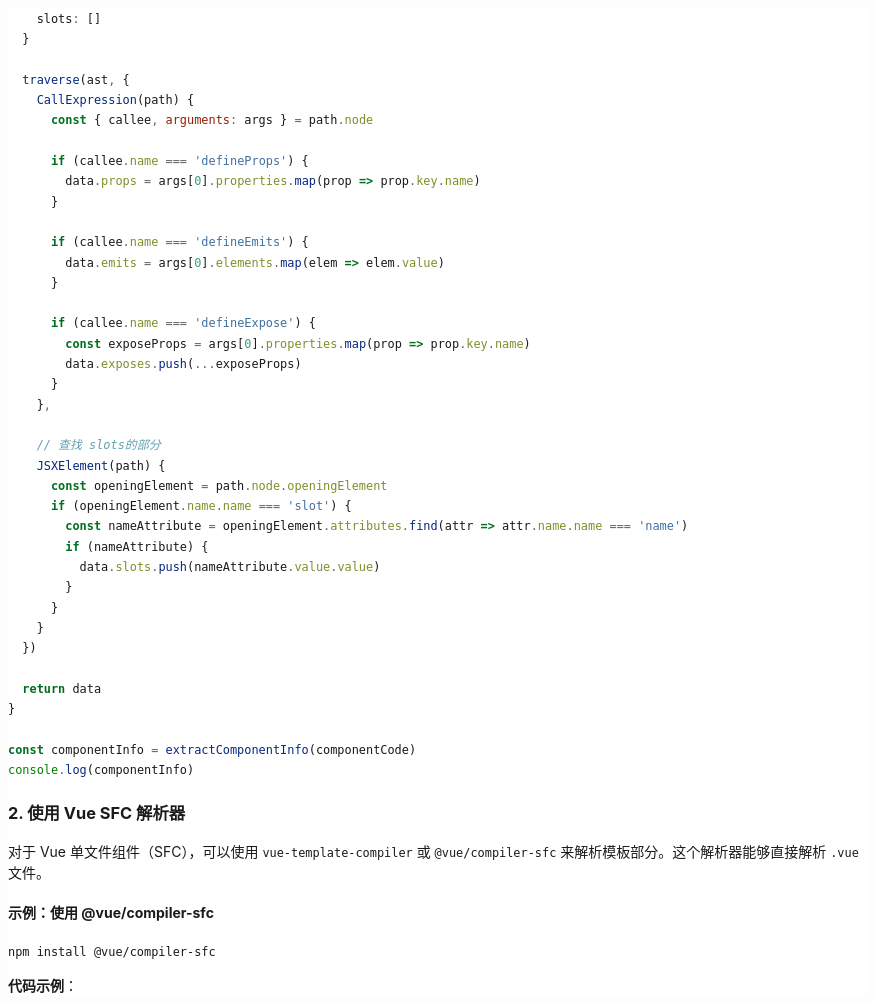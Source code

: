 ```javascript
    slots: []
  }

  traverse(ast, {
    CallExpression(path) {
      const { callee, arguments: args } = path.node

      if (callee.name === 'defineProps') {
        data.props = args[0].properties.map(prop => prop.key.name)
      }

      if (callee.name === 'defineEmits') {
        data.emits = args[0].elements.map(elem => elem.value)
      }

      if (callee.name === 'defineExpose') {
        const exposeProps = args[0].properties.map(prop => prop.key.name)
        data.exposes.push(...exposeProps)
      }
    },

    // 查找 slots的部分
    JSXElement(path) {
      const openingElement = path.node.openingElement
      if (openingElement.name.name === 'slot') {
        const nameAttribute = openingElement.attributes.find(attr => attr.name.name === 'name')
        if (nameAttribute) {
          data.slots.push(nameAttribute.value.value)
        }
      }
    }
  })

  return data
}

const componentInfo = extractComponentInfo(componentCode)
console.log(componentInfo)
```

### 2. 使用 Vue SFC 解析器

对于 Vue 单文件组件（SFC），可以使用 `vue-template-compiler` 或 `@vue/compiler-sfc` 来解析模板部分。这个解析器能够直接解析 `.vue` 文件。

#### 示例：使用 @vue/compiler-sfc

```bash
npm install @vue/compiler-sfc
```

**代码示例**：
